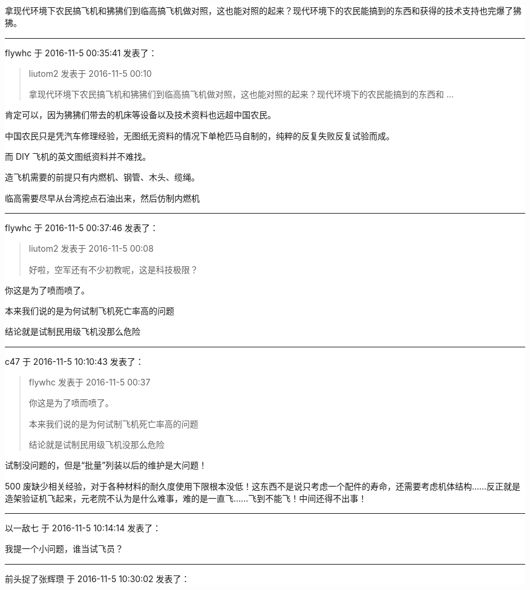 拿现代环境下农民搞飞机和狒狒们到临高搞飞机做对照，这也能对照的起来？现代环境下的农民能搞到的东西和获得的技术支持也完爆了狒狒。

---

flywhc 于 2016-11-5 00:35:41 发表了：

> liutom2 发表于 2016-11-5 00:10
>
> 拿现代环境下农民搞飞机和狒狒们到临高搞飞机做对照，这也能对照的起来？现代环境下的农民能搞到的东西和 ...

肯定可以，因为狒狒们带去的机床等设备以及技术资料也远超中国农民。

中国农民只是凭汽车修理经验，无图纸无资料的情况下单枪匹马自制的，纯粹的反复失败反复试验而成。

而 DIY 飞机的英文图纸资料并不难找。

造飞机需要的前提只有内燃机、钢管、木头、缆绳。

临高需要尽早从台湾挖点石油出来，然后仿制内燃机

---

flywhc 于 2016-11-5 00:37:46 发表了：

> liutom2 发表于 2016-11-5 00:08
>
> 好啦，空军还有不少初教呢，这是科技极限？

你这是为了喷而喷了。

本来我们说的是为何试制飞机死亡率高的问题

结论就是试制民用级飞机没那么危险

---

c47 于 2016-11-5 10:10:43 发表了：

> flywhc 发表于 2016-11-5 00:37
>
> 你这是为了喷而喷了。
>
> 本来我们说的是为何试制飞机死亡率高的问题
>
> 结论就是试制民用级飞机没那么危险

试制没问题的，但是“批量”列装以后的维护是大问题！

500 废缺少相关经验，对于各种材料的耐久度使用下限根本没低！这东西不是说只考虑一个配件的寿命，还需要考虑机体结构......反正就是造架验证机飞起来，元老院不认为是什么难事，难的是一直飞......飞到不能飞！中间还得不出事！

---

以一敌七 于 2016-11-5 10:14:14 发表了：

我提一个小问题，谁当试飞员？

---

前头捉了张辉瓒 于 2016-11-5 10:30:02 发表了：
